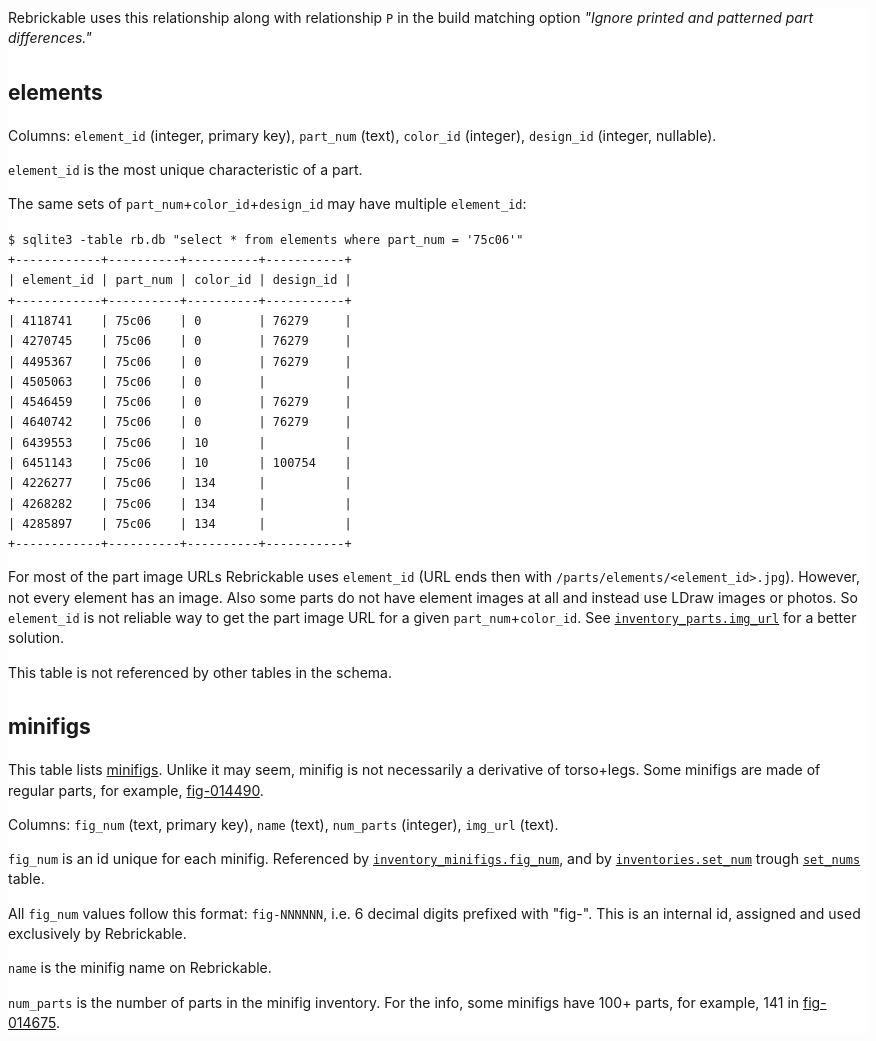 Rebrickable uses this relationship along with relationship `P` in the build matching option _"Ignore printed and patterned part differences."_

## elements

Columns: `element_id` (integer, primary key), `part_num` (text), `color_id` (integer), `design_id` (integer, nullable).

`element_id` is the most unique characteristic of a part.

The same sets of `part_num`+`color_id`+`design_id` may have multiple `element_id`:

```
$ sqlite3 -table rb.db "select * from elements where part_num = '75c06'"
+------------+----------+----------+-----------+
| element_id | part_num | color_id | design_id |
+------------+----------+----------+-----------+
| 4118741    | 75c06    | 0        | 76279     |
| 4270745    | 75c06    | 0        | 76279     |
| 4495367    | 75c06    | 0        | 76279     |
| 4505063    | 75c06    | 0        |           |
| 4546459    | 75c06    | 0        | 76279     |
| 4640742    | 75c06    | 0        | 76279     |
| 6439553    | 75c06    | 10       |           |
| 6451143    | 75c06    | 10       | 100754    |
| 4226277    | 75c06    | 134      |           |
| 4268282    | 75c06    | 134      |           |
| 4285897    | 75c06    | 134      |           |
+------------+----------+----------+-----------+
```

For most of the part image URLs Rebrickable uses `element_id` (URL ends then with `/parts/elements/<element_id>.jpg`). However, not every element has an image. Also some parts do not have element images at all and instead use LDraw images or photos. So `element_id` is not reliable way to get the part image URL for a given `part_num`+`color_id`. See [`inventory_parts.img_url`](#inventory_parts) for a better solution.

This table is not referenced by other tables in the schema.

## minifigs

This table lists [minifigs](https://rebrickable.com/help/minifigs-standards/). Unlike it may seem, minifig is not necessarily a derivative of torso+legs. Some minifigs are made of regular parts, for example, [fig-014490](https://rebrickable.com/minifigs/fig-014490/).

Columns: `fig_num` (text, primary key), `name` (text), `num_parts` (integer), `img_url` (text).

`fig_num` is an id unique for each minifig. Referenced by [`inventory_minifigs.fig_num`](#inventory_minifigs), and by [`inventories.set_num`](#inventories) trough [`set_nums`](#set_nums) table.

All `fig_num` values follow this format: `fig-NNNNNN`, i.e. 6 decimal digits prefixed with "fig-". This is an internal id, assigned and used exclusively by Rebrickable.

`name` is the minifig name on Rebrickable.

`num_parts` is the number of parts in the minifig inventory. For the info, some minifigs have 100+ parts, for example, 141 in [fig-014675](https://rebrickable.com/minifigs/fig-014675/).
